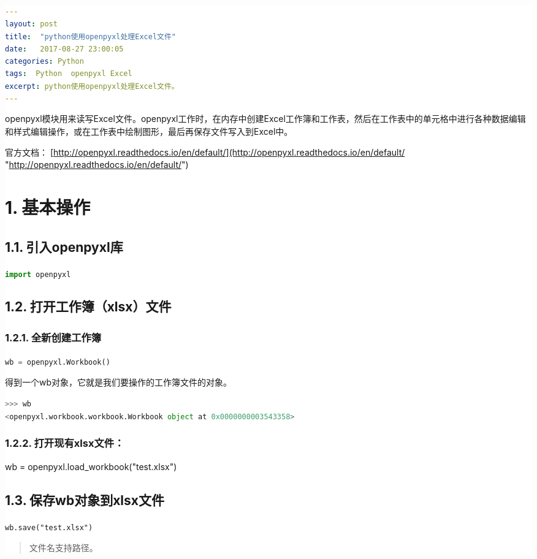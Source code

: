 ```yaml
---
layout: post
title:  "python使用openpyxl处理Excel文件"
date:   2017-08-27 23:00:05
categories: Python
tags:  Python  openpyxl Excel
excerpt: python使用openpyxl处理Excel文件。
---
```


openpyxl模块用来读写Excel文件。openpyxl工作时，在内存中创建Excel工作簿和工作表，然后在工作表中的单元格中进行各种数据编辑和样式编辑操作，或在工作表中绘制图形，最后再保存文件写入到Excel中。

官方文档： [http://openpyxl.readthedocs.io/en/default/](http://openpyxl.readthedocs.io/en/default/ "http://openpyxl.readthedocs.io/en/default/")

# 1. 基本操作
## 1.1. 引入openpyxl库

```python 
import openpyxl
```
 
## 1.2. 打开工作簿（xlsx）文件
 
### 1.2.1. 全新创建工作簿

```python 
wb = openpyxl.Workbook()
```

得到一个wb对象，它就是我们要操作的工作簿文件的对象。

```python 
>>> wb
<openpyxl.workbook.workbook.Workbook object at 0x0000000003543358>
```
 
### 1.2.2. 打开现有xlsx文件：
 
wb = openpyxl.load_workbook("test.xlsx")
 
## 1.3. 保存wb对象到xlsx文件
``` 
wb.save("test.xlsx")
```
>文件名支持路径。

